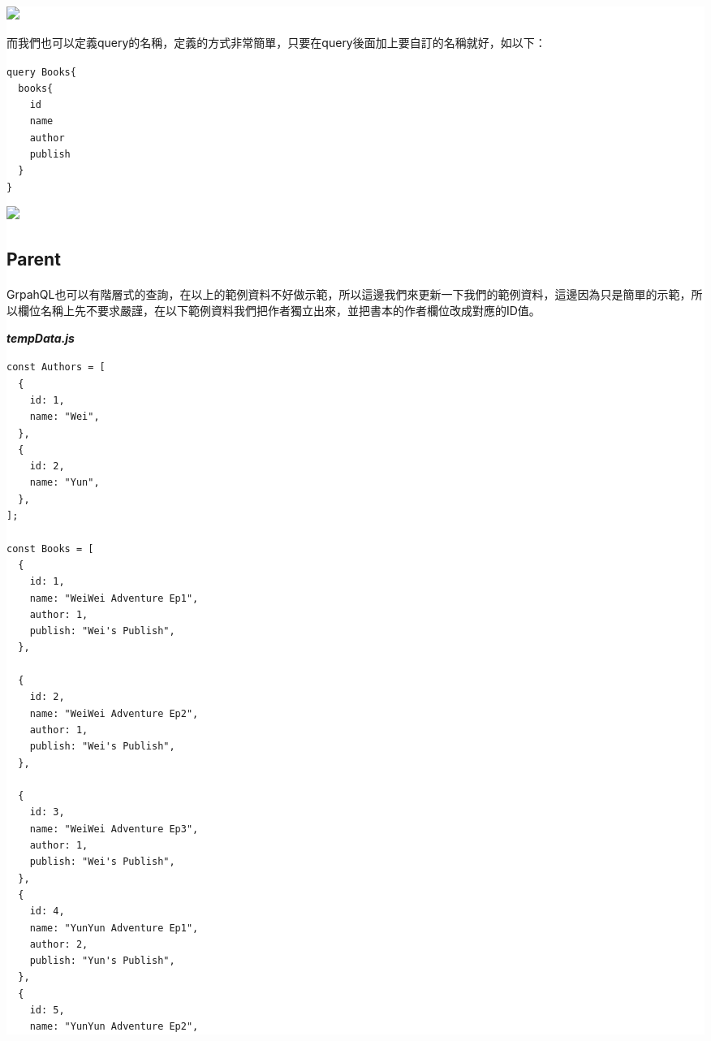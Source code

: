 ![](https://i.imgur.com/W1ocQZE.png)

而我們也可以定義query的名稱，定義的方式非常簡單，只要在query後面加上要自訂的名稱就好，如以下：
```graphql=
query Books{
  books{
    id
    name
    author
    publish
  }
}
```

![](https://i.imgur.com/XiMS0MD.png)


## Parent

GrpahQL也可以有階層式的查詢，在以上的範例資料不好做示範，所以這邊我們來更新一下我們的範例資料，這邊因為只是簡單的示範，所以欄位名稱上先不要求嚴謹，在以下範例資料我們把作者獨立出來，並把書本的作者欄位改成對應的ID值。

***tempData.js***
```json=
const Authors = [
  {
    id: 1,
    name: "Wei",
  },
  {
    id: 2,
    name: "Yun",
  },
];

const Books = [
  {
    id: 1,
    name: "WeiWei Adventure Ep1",
    author: 1,
    publish: "Wei's Publish",
  },

  {
    id: 2,
    name: "WeiWei Adventure Ep2",
    author: 1,
    publish: "Wei's Publish",
  },

  {
    id: 3,
    name: "WeiWei Adventure Ep3",
    author: 1,
    publish: "Wei's Publish",
  },
  {
    id: 4,
    name: "YunYun Adventure Ep1",
    author: 2,
    publish: "Yun's Publish",
  },
  {
    id: 5,
    name: "YunYun Adventure Ep2",
```